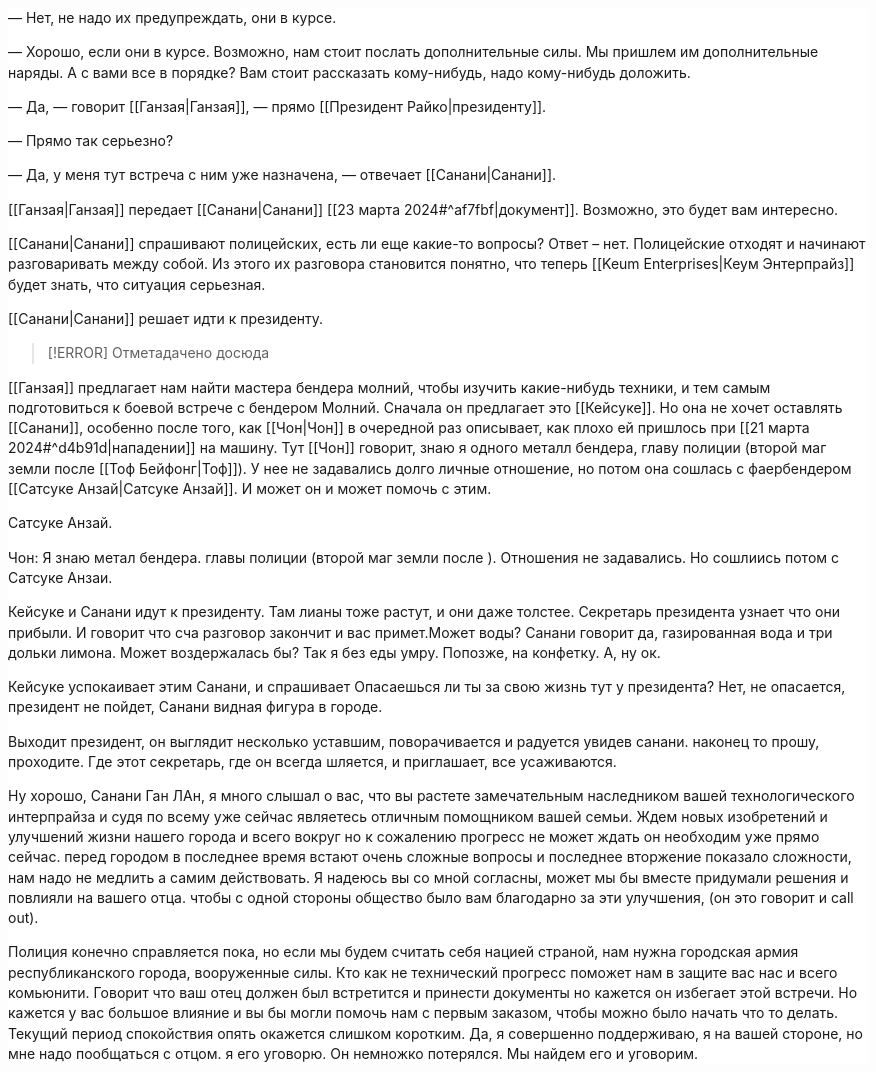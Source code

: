— Нет, не надо их предупреждать, они в курсе.

— Хорошо, если они в курсе. Возможно, нам стоит послать дополнительные силы. Мы пришлем им дополнительные наряды. А с вами все в порядке? Вам стоит рассказать кому-нибудь, надо кому-нибудь доложить.

— Да, — говорит [[Ганзая\|Ганзая]], — прямо [[Президент Райко\|президенту]].

— Прямо так серьезно?

— Да, у меня тут встреча с ним уже назначена, — отвечает [[Санани\|Санани]].

[[Ганзая\|Ганзая]] передает [[Санани\|Санани]] [[23 марта 2024#^af7fbf\|документ]]. Возможно, это будет вам интересно.

[[Санани\|Санани]] спрашивают полицейских, есть ли еще какие-то вопросы? Ответ – нет. Полицейские отходят и начинают разговаривать между собой. Из этого их разговора становится понятно, что теперь [[Keum Enterprises\|Кеум Энтерпрайз]] будет знать, что ситуация серьезная.

[[Санани\|Санани]] решает идти к президенту.

>[!ERROR] Отметадачено досюда

[[Ганзая]] предлагает нам найти мастера бендера молний, чтобы изучить какие-нибудь техники, и тем самым подготовиться к боевой встрече с бендером Молний. Сначала он предлагает это [[Кейсуке]]. Но она не хочет оставлять [[Санани]], особенно после того, как [[Чон\|Чон]] в очередной раз описывает, как плохо ей пришлось при [[21 марта 2024#^d4b91d\|нападении]] на машину. Тут [[Чон]] говорит, знаю я одного металл бендера, главу полиции (второй маг земли после [[Тоф Бейфонг\|Тоф]]). У нее не задавались долго личные отношение, но потом она сошлась с фаербендером [[Сатсуке Анзай\|Сатсуке Анзай]]. И может он и может помочь с этим. 


Сатсуке Анзай.

Чон: Я знаю метал бендера. главы полиции (второй маг земли после ). Отношения не задавались. Но сошлиись потом с Сатсуке Анзаи.

Кейсуке и Санани идут к президенту. Там лианы тоже растут, и они даже толстее. Секретарь президента узнает что они прибыли. И говорит что сча разговор закончит и вас примет.Может воды? Санани говорит да, газированная вода и три дольки лимона. Может воздержалась бы? Так я без еды умру. Попозже, на конфетку. А, ну ок.

Кейсуке успокаивает этим Санани, и спрашивает Опасаешься ли ты за свою жизнь тут у президента? Нет, не опасается, президент не пойдет, Санани видная фигура в городе.

Выходит президент, он выглядит несколько уставшим, поворачивается и радуется увидев санани. наконец то прошу, проходите. Где этот секретарь, где он всегда шляется, и приглашает, все усаживаются. 

Ну хорошо, Санани Ган ЛАн, я много слышал о вас, что вы растете замечательным наследником вашей технологического интерпрайза и судя по всему уже сейчас являетесь отличным помощником вашей семьи. Ждем новых изобретений и улучшений жизни нашего города и всего вокруг но к сожалению прогресс не может ждать он необходим уже прямо сейчас. перед городом в последнее время встают очень сложные вопросы и последнее вторжение показало сложности, нам надо не медлить а самим действовать. Я надеюсь вы со мной согласны, может мы бы вместе придумали решения и повлияли на вашего отца. чтобы с одной стороны общество было вам благодарно за эти улучшения, (он это говорит и call out).

Полиция конечно справляется пока, но если мы будем считать себя нацией страной, нам нужна городская армия республиканского города, вооруженные силы. Кто как не технический прогресс поможет нам в защите вас нас и всего комьюнити. Говорит что ваш отец должен был встретится и принести документы но кажется он избегает этой встречи. Но кажется у вас большое влияние и вы бы могли помочь нам с первым заказом, чтобы можно было начать что то делать. Текущий период спокойствия опять окажется слишком коротким. Да, я совершенно поддерживаю, я на вашей стороне, но мне надо пообщаться с отцом. я его уговорю. Он немножко потерялся.  Мы найдем его и уговорим. 

